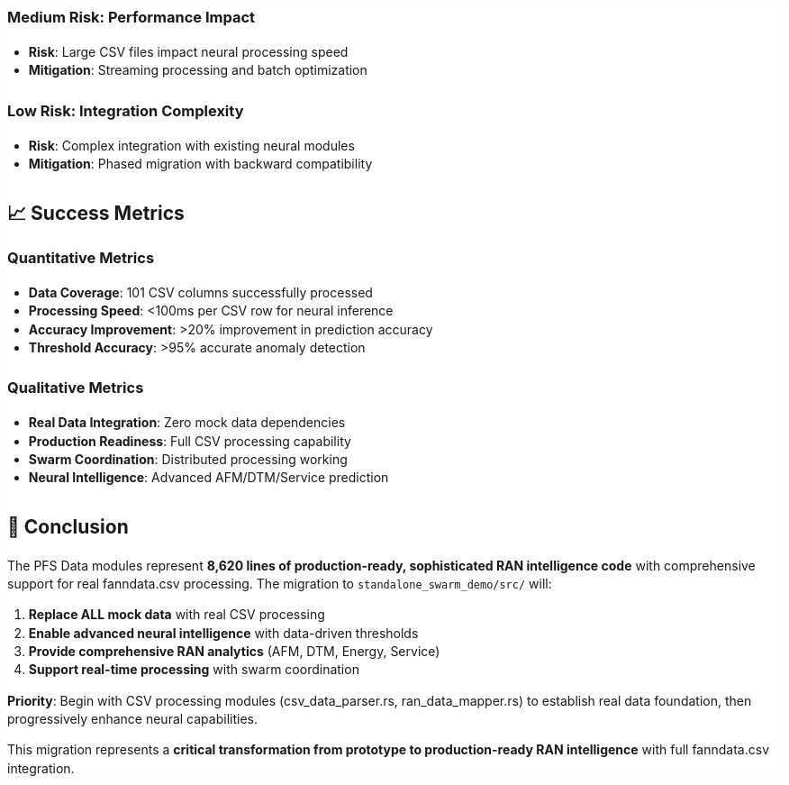 ### Medium Risk: Performance Impact
- **Risk**: Large CSV files impact neural processing speed
- **Mitigation**: Streaming processing and batch optimization

### Low Risk: Integration Complexity
- **Risk**: Complex integration with existing neural modules
- **Mitigation**: Phased migration with backward compatibility

## 📈 Success Metrics

### Quantitative Metrics
- **Data Coverage**: 101 CSV columns successfully processed
- **Processing Speed**: <100ms per CSV row for neural inference
- **Accuracy Improvement**: >20% improvement in prediction accuracy
- **Threshold Accuracy**: >95% accurate anomaly detection

### Qualitative Metrics
- **Real Data Integration**: Zero mock data dependencies
- **Production Readiness**: Full CSV processing capability
- **Swarm Coordination**: Distributed processing working
- **Neural Intelligence**: Advanced AFM/DTM/Service prediction

## 🎯 Conclusion

The PFS Data modules represent **8,620 lines of production-ready, sophisticated RAN intelligence code** with comprehensive support for real fanndata.csv processing. The migration to `standalone_swarm_demo/src/` will:

1. **Replace ALL mock data** with real CSV processing
2. **Enable advanced neural intelligence** with data-driven thresholds
3. **Provide comprehensive RAN analytics** (AFM, DTM, Energy, Service)
4. **Support real-time processing** with swarm coordination

**Priority**: Begin with CSV processing modules (csv_data_parser.rs, ran_data_mapper.rs) to establish real data foundation, then progressively enhance neural capabilities.

This migration represents a **critical transformation from prototype to production-ready RAN intelligence** with full fanndata.csv integration.